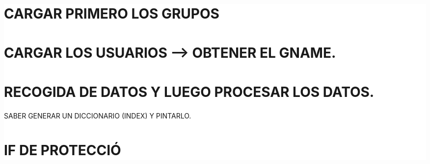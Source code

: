 # CARGAR PRIMERO LOS GRUPOS

# CARGAR LOS USUARIOS --> OBTENER EL GNAME. 


# RECOGIDA DE DATOS Y LUEGO PROCESAR LOS DATOS.

SABER GENERAR UN DICCIONARIO (INDEX) Y PINTARLO.

# IF DE PROTECCIÓ
